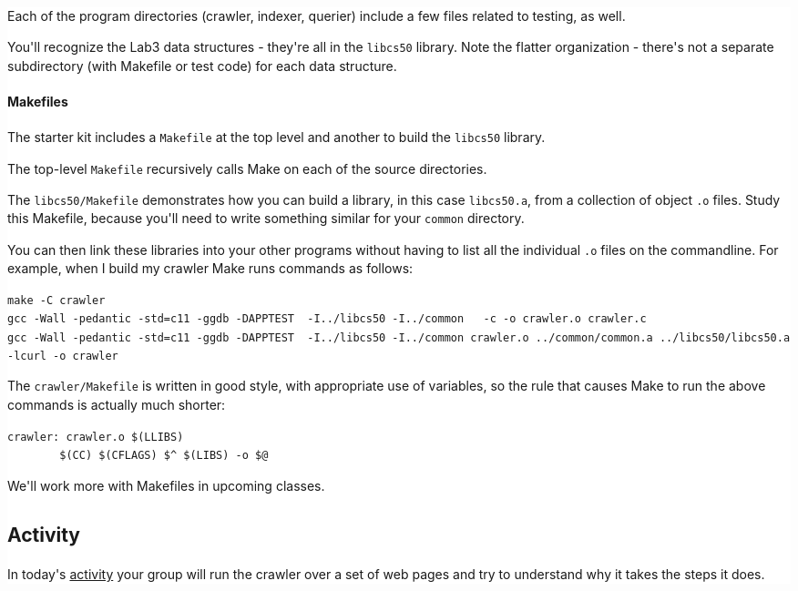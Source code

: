 Each of the program directories (crawler, indexer, querier) include a few files related to testing, as well.

You'll recognize the Lab3 data structures - they're all in the `libcs50` library.
Note the flatter organization - there's not a separate subdirectory (with Makefile or test code) for each data structure.

#### Makefiles

The starter kit includes a `Makefile` at the top level and another to build the `libcs50` library.

The top-level `Makefile` recursively calls Make on each of the source directories.

The `libcs50/Makefile` demonstrates how you can build a library, in this case `libcs50.a`, from a collection of object `.o` files.
Study this Makefile, because you'll need to write something similar for your `common` directory.

You can then link these libraries into your other programs without having to list all the individual `.o` files on the commandline.
For example, when I build my crawler Make runs commands as follows:

```
make -C crawler
gcc -Wall -pedantic -std=c11 -ggdb -DAPPTEST  -I../libcs50 -I../common   -c -o crawler.o crawler.c
gcc -Wall -pedantic -std=c11 -ggdb -DAPPTEST  -I../libcs50 -I../common crawler.o ../common/common.a ../libcs50/libcs50.a -lcurl -o crawler
```

The `crawler/Makefile` is written in good style, with appropriate use of variables, so the rule that causes Make to run the above commands is actually much shorter:

```
crawler: crawler.o $(LLIBS)
        $(CC) $(CFLAGS) $^ $(LIBS) -o $@
```

We'll work more with Makefiles in upcoming classes.

## Activity

In today's [activity](activity.html) your group will run the crawler over a set of web pages and try to understand why it takes the steps it does.

